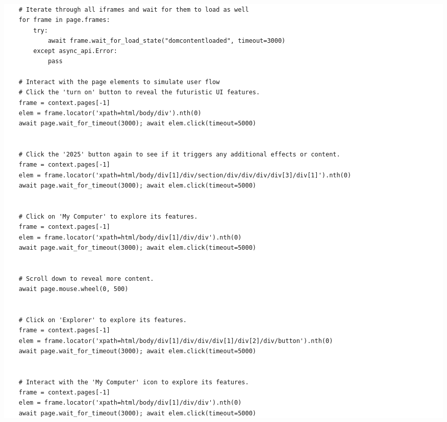         # Iterate through all iframes and wait for them to load as well
        for frame in page.frames:
            try:
                await frame.wait_for_load_state("domcontentloaded", timeout=3000)
            except async_api.Error:
                pass
        
        # Interact with the page elements to simulate user flow
        # Click the 'turn on' button to reveal the futuristic UI features.
        frame = context.pages[-1]
        elem = frame.locator('xpath=html/body/div').nth(0)
        await page.wait_for_timeout(3000); await elem.click(timeout=5000)
        

        # Click the '2025' button again to see if it triggers any additional effects or content.
        frame = context.pages[-1]
        elem = frame.locator('xpath=html/body/div[1]/div/section/div/div/div/div[3]/div[1]').nth(0)
        await page.wait_for_timeout(3000); await elem.click(timeout=5000)
        

        # Click on 'My Computer' to explore its features.
        frame = context.pages[-1]
        elem = frame.locator('xpath=html/body/div[1]/div/div').nth(0)
        await page.wait_for_timeout(3000); await elem.click(timeout=5000)
        

        # Scroll down to reveal more content.
        await page.mouse.wheel(0, 500)
        

        # Click on 'Explorer' to explore its features.
        frame = context.pages[-1]
        elem = frame.locator('xpath=html/body/div[1]/div/div/div[1]/div[2]/div/button').nth(0)
        await page.wait_for_timeout(3000); await elem.click(timeout=5000)
        

        # Interact with the 'My Computer' icon to explore its features.
        frame = context.pages[-1]
        elem = frame.locator('xpath=html/body/div[1]/div/div').nth(0)
        await page.wait_for_timeout(3000); await elem.click(timeout=5000)
        